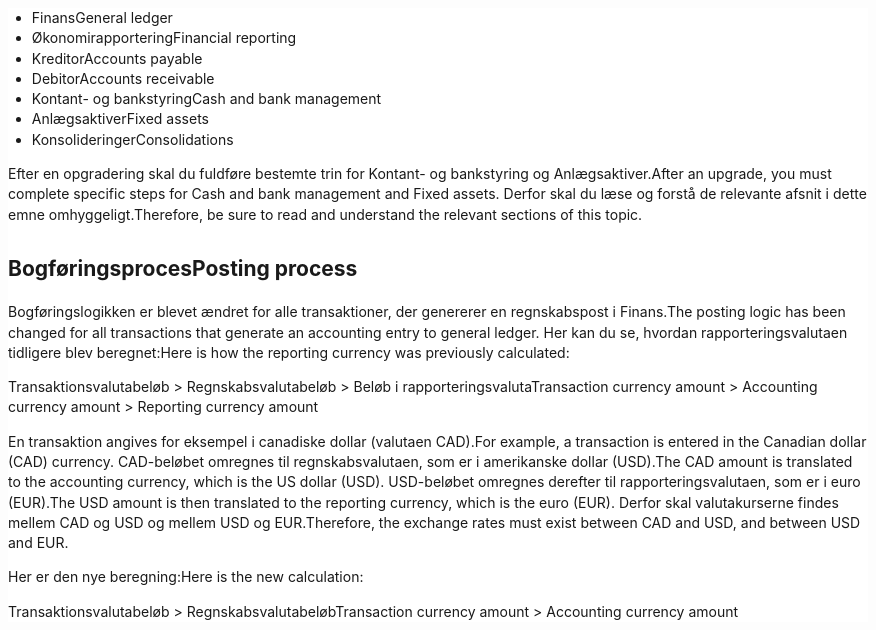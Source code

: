 - <span data-ttu-id="ddef3-110">Finans</span><span class="sxs-lookup"><span data-stu-id="ddef3-110">General ledger</span></span> 
- <span data-ttu-id="ddef3-111">Økonomirapportering</span><span class="sxs-lookup"><span data-stu-id="ddef3-111">Financial reporting</span></span> 
- <span data-ttu-id="ddef3-112">Kreditor</span><span class="sxs-lookup"><span data-stu-id="ddef3-112">Accounts payable</span></span>
- <span data-ttu-id="ddef3-113">Debitor</span><span class="sxs-lookup"><span data-stu-id="ddef3-113">Accounts receivable</span></span> 
- <span data-ttu-id="ddef3-114">Kontant- og bankstyring</span><span class="sxs-lookup"><span data-stu-id="ddef3-114">Cash and bank management</span></span> 
- <span data-ttu-id="ddef3-115">Anlægsaktiver</span><span class="sxs-lookup"><span data-stu-id="ddef3-115">Fixed assets</span></span> 
- <span data-ttu-id="ddef3-116">Konsolideringer</span><span class="sxs-lookup"><span data-stu-id="ddef3-116">Consolidations</span></span>

<span data-ttu-id="ddef3-117">Efter en opgradering skal du fuldføre bestemte trin for Kontant- og bankstyring og Anlægsaktiver.</span><span class="sxs-lookup"><span data-stu-id="ddef3-117">After an upgrade, you must complete specific steps for Cash and bank management and Fixed assets.</span></span> <span data-ttu-id="ddef3-118">Derfor skal du læse og forstå de relevante afsnit i dette emne omhyggeligt.</span><span class="sxs-lookup"><span data-stu-id="ddef3-118">Therefore, be sure to read and understand the relevant sections of this topic.</span></span>

## <a name="posting-process"></a><span data-ttu-id="ddef3-119">Bogføringsproces</span><span class="sxs-lookup"><span data-stu-id="ddef3-119">Posting process</span></span>

<span data-ttu-id="ddef3-120">Bogføringslogikken er blevet ændret for alle transaktioner, der genererer en regnskabspost i Finans.</span><span class="sxs-lookup"><span data-stu-id="ddef3-120">The posting logic has been changed for all transactions that generate an accounting entry to general ledger.</span></span> <span data-ttu-id="ddef3-121">Her kan du se, hvordan rapporteringsvalutaen tidligere blev beregnet:</span><span class="sxs-lookup"><span data-stu-id="ddef3-121">Here is how the reporting currency was previously calculated:</span></span>

<span data-ttu-id="ddef3-122">Transaktionsvalutabeløb \> Regnskabsvalutabeløb \> Beløb i rapporteringsvaluta</span><span class="sxs-lookup"><span data-stu-id="ddef3-122">Transaction currency amount \> Accounting currency amount \> Reporting currency amount</span></span>

<span data-ttu-id="ddef3-123">En transaktion angives for eksempel i canadiske dollar (valutaen CAD).</span><span class="sxs-lookup"><span data-stu-id="ddef3-123">For example, a transaction is entered in the Canadian dollar (CAD) currency.</span></span> <span data-ttu-id="ddef3-124">CAD-beløbet omregnes til regnskabsvalutaen, som er i amerikanske dollar (USD).</span><span class="sxs-lookup"><span data-stu-id="ddef3-124">The CAD amount is translated to the accounting currency, which is the US dollar (USD).</span></span> <span data-ttu-id="ddef3-125">USD-beløbet omregnes derefter til rapporteringsvalutaen, som er i euro (EUR).</span><span class="sxs-lookup"><span data-stu-id="ddef3-125">The USD amount is then translated to the reporting currency, which is the euro (EUR).</span></span> <span data-ttu-id="ddef3-126">Derfor skal valutakurserne findes mellem CAD og USD og mellem USD og EUR.</span><span class="sxs-lookup"><span data-stu-id="ddef3-126">Therefore, the exchange rates must exist between CAD and USD, and between USD and EUR.</span></span>

<span data-ttu-id="ddef3-127">Her er den nye beregning:</span><span class="sxs-lookup"><span data-stu-id="ddef3-127">Here is the new calculation:</span></span>

<span data-ttu-id="ddef3-128">Transaktionsvalutabeløb \> Regnskabsvalutabeløb</span><span class="sxs-lookup"><span data-stu-id="ddef3-128">Transaction currency amount \> Accounting currency amount</span></span>
